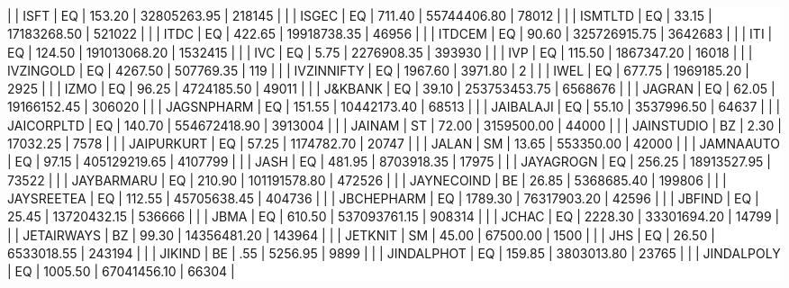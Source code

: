 |  | ISFT | EQ | 153.20 | 32805263.95 | 218145 |
|  | ISGEC | EQ | 711.40 | 55744406.80 | 78012 |
|  | ISMTLTD | EQ | 33.15 | 17183268.50 | 521022 |
|  | ITDC | EQ | 422.65 | 19918738.35 | 46956 |
|  | ITDCEM | EQ | 90.60 | 325726915.75 | 3642683 |
|  | ITI | EQ | 124.50 | 191013068.20 | 1532415 |
|  | IVC | EQ | 5.75 | 2276908.35 | 393930 |
|  | IVP | EQ | 115.50 | 1867347.20 | 16018 |
|  | IVZINGOLD | EQ | 4267.50 | 507769.35 | 119 |
|  | IVZINNIFTY | EQ | 1967.60 | 3971.80 | 2 |
|  | IWEL | EQ | 677.75 | 1969185.20 | 2925 |
|  | IZMO | EQ | 96.25 | 4724185.50 | 49011 |
|  | J&KBANK | EQ | 39.10 | 253753453.75 | 6568676 |
|  | JAGRAN | EQ | 62.05 | 19166152.45 | 306020 |
|  | JAGSNPHARM | EQ | 151.55 | 10442173.40 | 68513 |
|  | JAIBALAJI | EQ | 55.10 | 3537996.50 | 64637 |
|  | JAICORPLTD | EQ | 140.70 | 554672418.90 | 3913004 |
|  | JAINAM | ST | 72.00 | 3159500.00 | 44000 |
|  | JAINSTUDIO | BZ | 2.30 | 17032.25 | 7578 |
|  | JAIPURKURT | EQ | 57.25 | 1174782.70 | 20747 |
|  | JALAN | SM | 13.65 | 553350.00 | 42000 |
|  | JAMNAAUTO | EQ | 97.15 | 405129219.65 | 4107799 |
|  | JASH | EQ | 481.95 | 8703918.35 | 17975 |
|  | JAYAGROGN | EQ | 256.25 | 18913527.95 | 73522 |
|  | JAYBARMARU | EQ | 210.90 | 101191578.80 | 472526 |
|  | JAYNECOIND | BE | 26.85 | 5368685.40 | 199806 |
|  | JAYSREETEA | EQ | 112.55 | 45705638.45 | 404736 |
|  | JBCHEPHARM | EQ | 1789.30 | 76317903.20 | 42596 |
|  | JBFIND | EQ | 25.45 | 13720432.15 | 536666 |
|  | JBMA | EQ | 610.50 | 537093761.15 | 908314 |
|  | JCHAC | EQ | 2228.30 | 33301694.20 | 14799 |
|  | JETAIRWAYS | BZ | 99.30 | 14356481.20 | 143964 |
|  | JETKNIT | SM | 45.00 | 67500.00 | 1500 |
|  | JHS | EQ | 26.50 | 6533018.55 | 243194 |
|  | JIKIND | BE | .55 | 5256.95 | 9899 |
|  | JINDALPHOT | EQ | 159.85 | 3803013.80 | 23765 |
|  | JINDALPOLY | EQ | 1005.50 | 67041456.10 | 66304 |